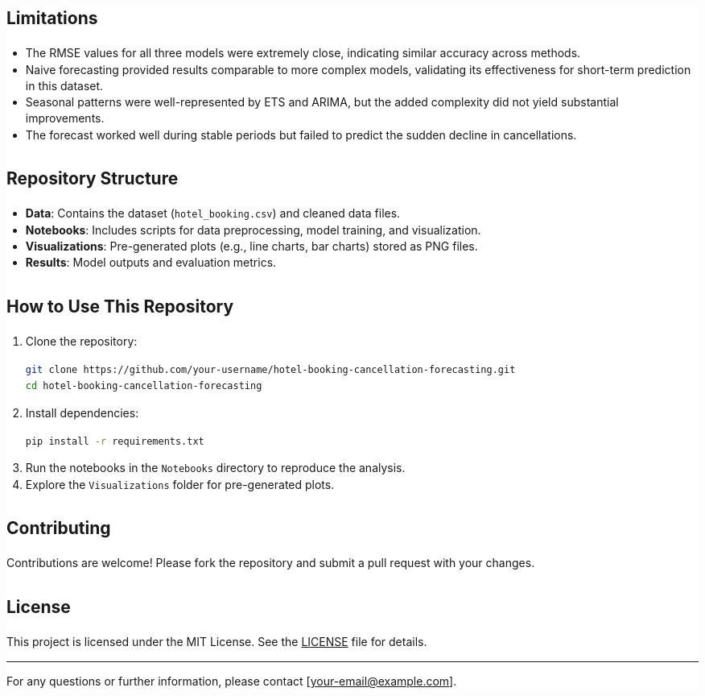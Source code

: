 ## Limitations
- The RMSE values for all three models were extremely close, indicating similar accuracy across methods.
- Naive forecasting provided results comparable to more complex models, validating its effectiveness for short-term prediction in this dataset.
- Seasonal patterns were well-represented by ETS and ARIMA, but the added complexity did not yield substantial improvements.
- The forecast worked well during stable periods but failed to predict the sudden decline in cancellations.

## Repository Structure
- **Data**: Contains the dataset (`hotel_booking.csv`) and cleaned data files.
- **Notebooks**: Includes scripts for data preprocessing, model training, and visualization.
- **Visualizations**: Pre-generated plots (e.g., line charts, bar charts) stored as PNG files.
- **Results**: Model outputs and evaluation metrics.

## How to Use This Repository
1. Clone the repository:
   ```bash
   git clone https://github.com/your-username/hotel-booking-cancellation-forecasting.git
   cd hotel-booking-cancellation-forecasting
   ```
2. Install dependencies:
   ```bash
   pip install -r requirements.txt
   ```
3. Run the notebooks in the `Notebooks` directory to reproduce the analysis.
4. Explore the `Visualizations` folder for pre-generated plots.

## Contributing
Contributions are welcome! Please fork the repository and submit a pull request with your changes.

## License
This project is licensed under the MIT License. See the [LICENSE](LICENSE) file for details.

---

For any questions or further information, please contact [your-email@example.com].

